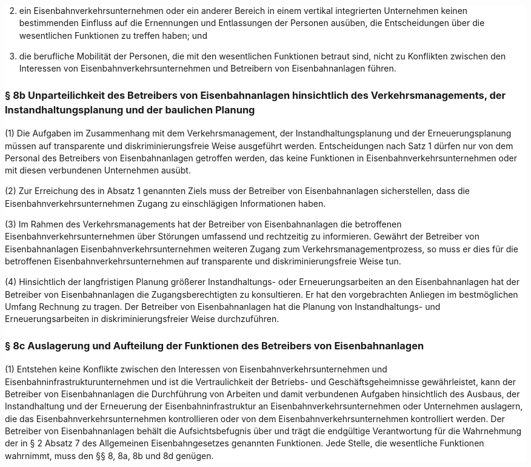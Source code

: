 
2.  ein Eisenbahnverkehrsunternehmen oder ein anderer Bereich in einem
    vertikal integrierten Unternehmen keinen bestimmenden Einfluss auf die
    Ernennungen und Entlassungen der Personen ausüben, die Entscheidungen
    über die wesentlichen Funktionen zu treffen haben; und


3.  die berufliche Mobilität der Personen, die mit den wesentlichen
    Funktionen betraut sind, nicht zu Konflikten zwischen den Interessen
    von Eisenbahnverkehrsunternehmen und Betreibern von Eisenbahnanlagen
    führen.





### § 8b Unparteilichkeit des Betreibers von Eisenbahnanlagen hinsichtlich des Verkehrsmanagements, der Instandhaltungsplanung und der baulichen Planung

(1) Die Aufgaben im Zusammenhang mit dem Verkehrsmanagement, der
Instandhaltungsplanung und der Erneuerungsplanung müssen auf
transparente und diskriminierungsfreie Weise ausgeführt werden.
Entscheidungen nach Satz 1 dürfen nur von dem Personal des Betreibers
von Eisenbahnanlagen getroffen werden, das keine Funktionen in
Eisenbahnverkehrsunternehmen oder mit diesen verbundenen Unternehmen
ausübt.

(2) Zur Erreichung des in Absatz 1 genannten Ziels muss der Betreiber
von Eisenbahnanlagen sicherstellen, dass die
Eisenbahnverkehrsunternehmen Zugang zu einschlägigen Informationen
haben.

(3) Im Rahmen des Verkehrsmanagements hat der Betreiber von
Eisenbahnanlagen die betroffenen Eisenbahnverkehrsunternehmen über
Störungen umfassend und rechtzeitig zu informieren. Gewährt der
Betreiber von Eisenbahnanlagen Eisenbahnverkehrsunternehmen weiteren
Zugang zum Verkehrsmanagementprozess, so muss er dies für die
betroffenen Eisenbahnverkehrsunternehmen auf transparente und
diskriminierungsfreie Weise tun.

(4) Hinsichtlich der langfristigen Planung größerer Instandhaltungs-
oder Erneuerungsarbeiten an den Eisenbahnanlagen hat der Betreiber von
Eisenbahnanlagen die Zugangsberechtigten zu konsultieren. Er hat den
vorgebrachten Anliegen im bestmöglichen Umfang Rechnung zu tragen. Der
Betreiber von Eisenbahnanlagen hat die Planung von Instandhaltungs-
und Erneuerungsarbeiten in diskriminierungsfreier Weise durchzuführen.


### § 8c Auslagerung und Aufteilung der Funktionen des Betreibers von Eisenbahnanlagen

(1) Entstehen keine Konflikte zwischen den Interessen von
Eisenbahnverkehrsunternehmen und Eisenbahninfrastrukturunternehmen und
ist die Vertraulichkeit der Betriebs- und Geschäftsgeheimnisse
gewährleistet, kann der Betreiber von Eisenbahnanlagen die
Durchführung von Arbeiten und damit verbundenen Aufgaben hinsichtlich
des Ausbaus, der Instandhaltung und der Erneuerung der
Eisenbahninfrastruktur an Eisenbahnverkehrsunternehmen oder
Unternehmen auslagern, die das Eisenbahnverkehrsunternehmen
kontrollieren oder von dem Eisenbahnverkehrsunternehmen kontrolliert
werden. Der Betreiber von Eisenbahnanlagen behält die
Aufsichtsbefugnis über und trägt die endgültige Verantwortung für die
Wahrnehmung der in § 2 Absatz 7 des Allgemeinen Eisenbahngesetzes
genannten Funktionen. Jede Stelle, die wesentliche Funktionen
wahrnimmt, muss den §§ 8, 8a, 8b und 8d genügen.
